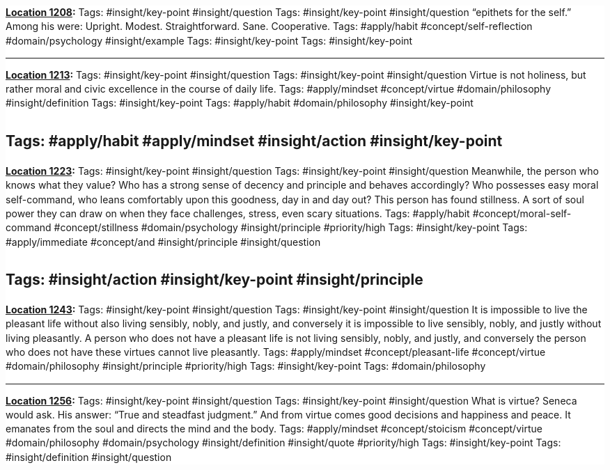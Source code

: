 **[Location 1208](https://readwise.io/to_kindle?action=open&asin=B07MJ3TDCZ&location=1208):**
Tags: #insight/key-point #insight/question
Tags: #insight/key-point #insight/question
“epithets for the self.” Among his were: Upright. Modest. Straightforward. Sane. Cooperative.
Tags: #apply/habit #concept/self-reflection #domain/psychology #insight/example
Tags: #insight/key-point
Tags: #insight/key-point
  
---
  
**[Location 1213](https://readwise.io/to_kindle?action=open&asin=B07MJ3TDCZ&location=1213):**
Tags: #insight/key-point #insight/question
Tags: #insight/key-point #insight/question
Virtue is not holiness, but rather moral and civic excellence in the course of daily life.
Tags: #apply/mindset #concept/virtue #domain/philosophy #insight/definition
Tags: #insight/key-point
Tags: #apply/habit #domain/philosophy #insight/key-point
  
Tags: #apply/habit #apply/mindset #insight/action #insight/key-point
---
  
**[Location 1223](https://readwise.io/to_kindle?action=open&asin=B07MJ3TDCZ&location=1223):**
Tags: #insight/key-point #insight/question
Tags: #insight/key-point #insight/question
Meanwhile, the person who knows what they value? Who has a strong sense of decency and principle and behaves accordingly? Who possesses easy moral self-command, who leans comfortably upon this goodness, day in and day out? This person has found stillness. A sort of soul power they can draw on when they face challenges, stress, even scary situations.
Tags: #apply/habit #concept/moral-self-command #concept/stillness #domain/psychology #insight/principle #priority/high
Tags: #insight/key-point
Tags: #apply/immediate #concept/and #insight/principle #insight/question
  
Tags: #insight/action #insight/key-point #insight/principle
---
  
**[Location 1243](https://readwise.io/to_kindle?action=open&asin=B07MJ3TDCZ&location=1243):**
Tags: #insight/key-point #insight/question
Tags: #insight/key-point #insight/question
It is impossible to live the pleasant life without also living sensibly, nobly, and justly, and conversely it is impossible to live sensibly, nobly, and justly without living pleasantly. A person who does not have a pleasant life is not living sensibly, nobly, and justly, and conversely the person who does not have these virtues cannot live pleasantly.
Tags: #apply/mindset #concept/pleasant-life #concept/virtue #domain/philosophy #insight/principle #priority/high
Tags: #insight/key-point
Tags: #domain/philosophy
  
---
  
**[Location 1256](https://readwise.io/to_kindle?action=open&asin=B07MJ3TDCZ&location=1256):**
Tags: #insight/key-point #insight/question
Tags: #insight/key-point #insight/question
What is virtue? Seneca would ask. His answer: “True and steadfast judgment.” And from virtue comes good decisions and happiness and peace. It emanates from the soul and directs the mind and the body.
Tags: #apply/mindset #concept/stoicism #concept/virtue #domain/philosophy #domain/psychology #insight/definition #insight/quote #priority/high
Tags: #insight/key-point
Tags: #insight/definition #insight/question
  